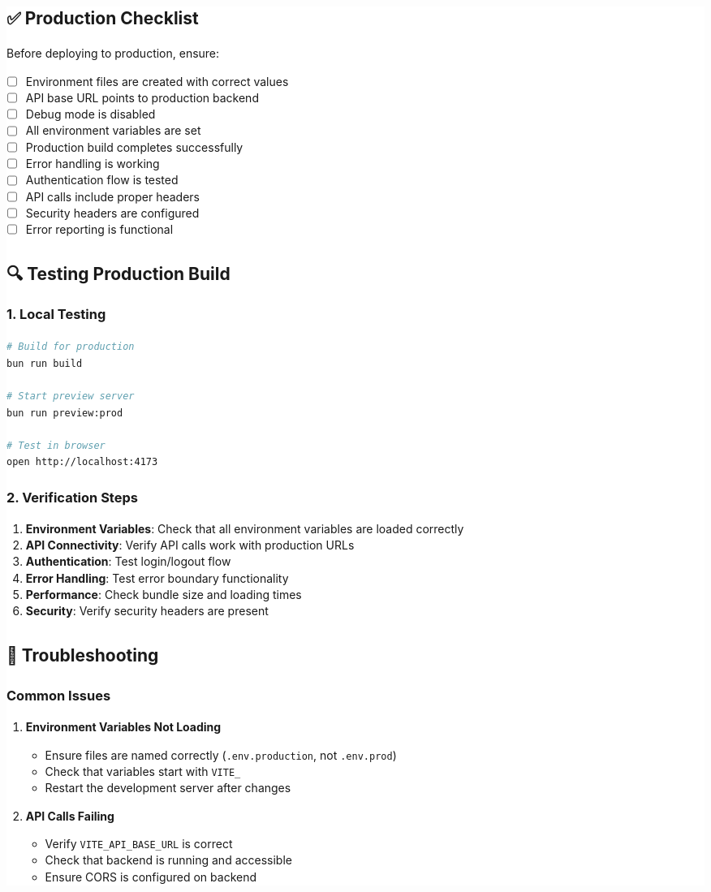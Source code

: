 ## ✅ Production Checklist

Before deploying to production, ensure:

- [ ] Environment files are created with correct values
- [ ] API base URL points to production backend
- [ ] Debug mode is disabled
- [ ] All environment variables are set
- [ ] Production build completes successfully
- [ ] Error handling is working
- [ ] Authentication flow is tested
- [ ] API calls include proper headers
- [ ] Security headers are configured
- [ ] Error reporting is functional

## 🔍 Testing Production Build

### 1. Local Testing

```bash
# Build for production
bun run build

# Start preview server
bun run preview:prod

# Test in browser
open http://localhost:4173
```

### 2. Verification Steps

1. **Environment Variables**: Check that all environment variables are loaded correctly
2. **API Connectivity**: Verify API calls work with production URLs
3. **Authentication**: Test login/logout flow
4. **Error Handling**: Test error boundary functionality
5. **Performance**: Check bundle size and loading times
6. **Security**: Verify security headers are present

## 🐛 Troubleshooting

### Common Issues

1. **Environment Variables Not Loading**
   - Ensure files are named correctly (`.env.production`, not `.env.prod`)
   - Check that variables start with `VITE_`
   - Restart the development server after changes

2. **API Calls Failing**
   - Verify `VITE_API_BASE_URL` is correct
   - Check that backend is running and accessible
   - Ensure CORS is configured on backend
